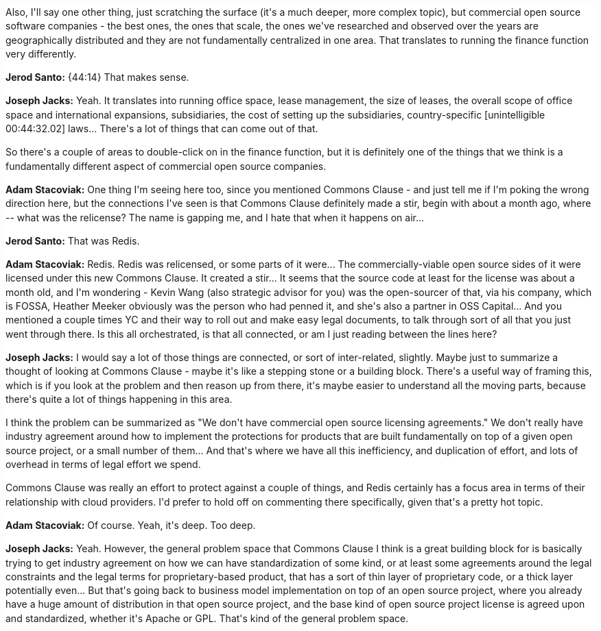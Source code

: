 Also, I'll say one other thing, just scratching the surface (it's a much deeper, more complex topic), but commercial open source software companies - the best ones, the ones that scale, the ones we've researched and observed over the years are geographically distributed and they are not fundamentally centralized in one area. That translates to running the finance function very differently.

**Jerod Santo:** \{44:14\} That makes sense.

**Joseph Jacks:** Yeah. It translates into running office space, lease management, the size of leases, the overall scope of office space and international expansions, subsidiaries, the cost of setting up the subsidiaries, country-specific \[unintelligible 00:44:32.02\] laws... There's a lot of things that can come out of that.

So there's a couple of areas to double-click on in the finance function, but it is definitely one of the things that we think is a fundamentally different aspect of commercial open source companies.

**Adam Stacoviak:** One thing I'm seeing here too, since you mentioned Commons Clause - and just tell me if I'm poking the wrong direction here, but the connections I've seen is that Commons Clause definitely made a stir, begin with about a month ago, where -- what was the relicense? The name is gapping me, and I hate that when it happens on air...

**Jerod Santo:** That was Redis.

**Adam Stacoviak:** Redis. Redis was relicensed, or some parts of it were... The commercially-viable open source sides of it were licensed under this new Commons Clause. It created a stir... It seems that the source code at least for the license was about a month old, and I'm wondering - Kevin Wang (also strategic advisor for you) was the open-sourcer of that, via his company, which is FOSSA, Heather Meeker obviously was the person who had penned it, and she's also a partner in OSS Capital... And you mentioned a couple times YC and their way to roll out and make easy legal documents, to talk through sort of all that you just went through there. Is this all orchestrated, is that all connected, or am I just reading between the lines here?

**Joseph Jacks:** I would say a lot of those things are connected, or sort of inter-related, slightly. Maybe just to summarize a thought of looking at Commons Clause - maybe it's like a stepping stone or a building block. There's a useful way of framing this, which is if you look at the problem and then reason up from there, it's maybe easier to understand all the moving parts, because there's quite a lot of things happening in this area.

I think the problem can be summarized as "We don't have commercial open source licensing agreements." We don't really have industry agreement around how to implement the protections for products that are built fundamentally on top of a given open source project, or a small number of them... And that's where we have all this inefficiency, and duplication of effort, and lots of overhead in terms of legal effort we spend.

Commons Clause was really an effort to protect against a couple of things, and Redis certainly has a focus area in terms of their relationship with cloud providers. I'd prefer to hold off on commenting there specifically, given that's a pretty hot topic.

**Adam Stacoviak:** Of course. Yeah, it's deep. Too deep.

**Joseph Jacks:** Yeah. However, the general problem space that Commons Clause I think is a great building block for is basically trying to get industry agreement on how we can have standardization of some kind, or at least some agreements around the legal constraints and the legal terms for proprietary-based product, that has a sort of thin layer of proprietary code, or a thick layer potentially even... But that's going back to business model implementation on top of an open source project, where you already have a huge amount of distribution in that open source project, and the base kind of open source project license is agreed upon and standardized, whether it's Apache or GPL. That's kind of the general problem space.
